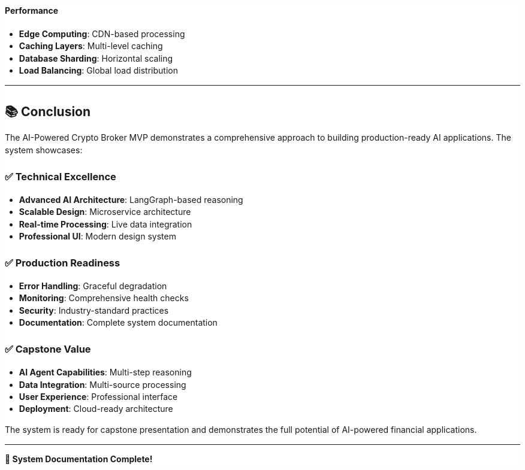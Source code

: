 #### **Performance**
- **Edge Computing**: CDN-based processing
- **Caching Layers**: Multi-level caching
- **Database Sharding**: Horizontal scaling
- **Load Balancing**: Global load distribution

---

## **📚 Conclusion**

The AI-Powered Crypto Broker MVP demonstrates a comprehensive approach to building production-ready AI applications. The system showcases:

### **✅ Technical Excellence**
- **Advanced AI Architecture**: LangGraph-based reasoning
- **Scalable Design**: Microservice architecture
- **Real-time Processing**: Live data integration
- **Professional UI**: Modern design system

### **✅ Production Readiness**
- **Error Handling**: Graceful degradation
- **Monitoring**: Comprehensive health checks
- **Security**: Industry-standard practices
- **Documentation**: Complete system documentation

### **✅ Capstone Value**
- **AI Agent Capabilities**: Multi-step reasoning
- **Data Integration**: Multi-source processing
- **User Experience**: Professional interface
- **Deployment**: Cloud-ready architecture

The system is ready for capstone presentation and demonstrates the full potential of AI-powered financial applications.

---

**🎉 System Documentation Complete!** 